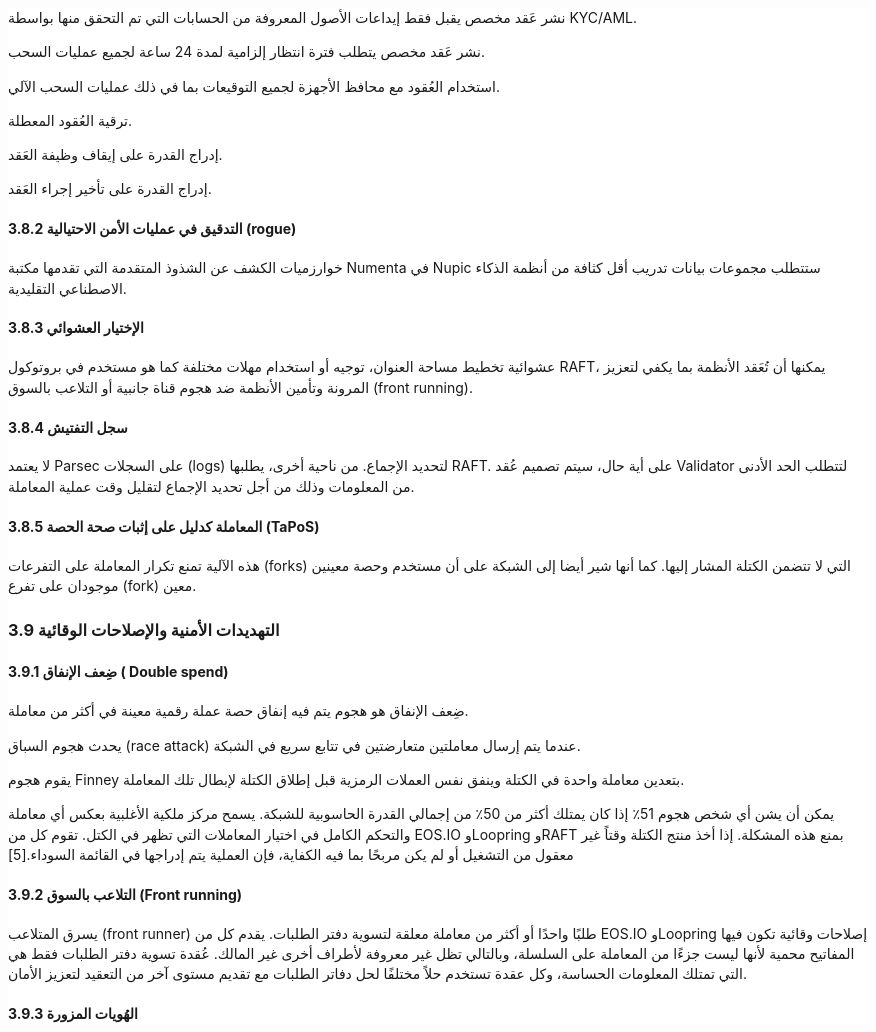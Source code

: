 نشر عَقد مخصص يقبل فقط إيداعات الأصول المعروفة من الحسابات التي تم التحقق منها بواسطة KYC/AML.

نشر عَقد مخصص يتطلب فترة انتظار إلزامية لمدة 24 ساعة لجميع عمليات السحب.

استخدام العُقود مع محافظ الأجهزة لجميع التوقيعات بما في ذلك عمليات السحب الآلي.

ترقية العُقود المعطلة.

إدراج القدرة على إيقاف وظيفة العَقد.

إدراج القدرة على تأخير إجراء العَقد.

#### 3.8.2 التدقيق في عمليات الأمن الاحتيالية (rogue)

خوارزميات الكشف عن الشذوذ المتقدمة التي تقدمها مكتبة Numenta في Nupic ستتطلب مجموعات بيانات تدريب أقل كثافة من أنظمة الذكاء الاصطناعي التقليدية.

#### 3.8.3 الإختيار العشوائي

عشوائية تخطيط مساحة العنوان، توجيه أو استخدام مهلات مختلفة كما هو مستخدم في بروتوكول RAFT، يمكنها أن تُعَقد الأنظمة بما يكفي لتعزيز المرونة وتأمين الأنظمة ضد هجوم قناة جانبية أو التلاعب بالسوق (front running).

#### 3.8.4 سجل التفتيش

لا يعتمد Parsec على السجلات (logs) لتحديد الإجماع. من ناحية أخرى، يطلبها RAFT. على أية حال، سيتم تصميم عُقد Validator لتتطلب الحد الأدنى من المعلومات وذلك من أجل تحديد الإجماع لتقليل وقت عملية المعاملة.

#### 3.8.5 المعاملة كدليل على إثبات صحة الحصة (TaPoS)

هذه الآلية تمنع تكرار المعاملة على التفرعات (forks) التي لا تتضمن الكتلة المشار إليها. كما أنها شير أيضا إلى الشبكة على أن مستخدم وحصة معينين موجودان على تفرع (fork) معين.

### 3.9 التهديدات الأمنية والإصلاحات الوقائية

#### 3.9.1 ضِعف الإنفاق ( Double spend)

ضِعف الإنفاق هو هجوم يتم فيه إنفاق حصة عملة رقمية معينة في أكثر من معاملة.

يحدث هجوم السباق (race attack) عندما يتم إرسال معاملتين متعارضتين في تتابع سريع في الشبكة.

يقوم هجوم Finney بتعدين معاملة واحدة في الكتلة وينفق نفس العملات الرمزية قبل إطلاق الكتلة لإبطال تلك المعاملة.

يمكن أن يشن أي شخص هجوم 51٪ إذا كان يمتلك أكثر من 50٪ من إجمالي القدرة الحاسوبية للشبكة. يسمح مركز ملكية الأغلبية بعكس أي معاملة والتحكم الكامل في اختيار المعاملات التي تظهر في الكتل. تقوم كل من EOS.IO وLoopring وRAFT بمنع هذه المشكلة. إذا أخذ منتج الكتلة وقتاً غير معقول من التشغيل أو لم يكن مربحًا بما فيه الكفاية، فإن العملية يتم إدراجها في القائمة السوداء.[5]

#### 3.9.2 التلاعب بالسوق (Front running)

يسرق المتلاعب (front runner) طلبًا واحدًا أو أكثر من معاملة معلقة لتسوية دفتر الطلبات. يقدم كل من EOS.IO وLoopring إصلاحات وقائية تكون فيها المفاتيح محمية لأنها ليست جزءًا من المعاملة على السلسلة، وبالتالي تظل غير معروفة لأطراف أخرى غير المالك. عُقدة تسوية دفتر الطلبات فقط هي التي تمتلك المعلومات الحساسة، وكل عقدة تستخدم حلاً مختلفًا لحل دفاتر الطلبات مع تقديم مستوى آخر من التعقيد لتعزيز الأمان.

#### 3.9.3 الهُويات المزورة
